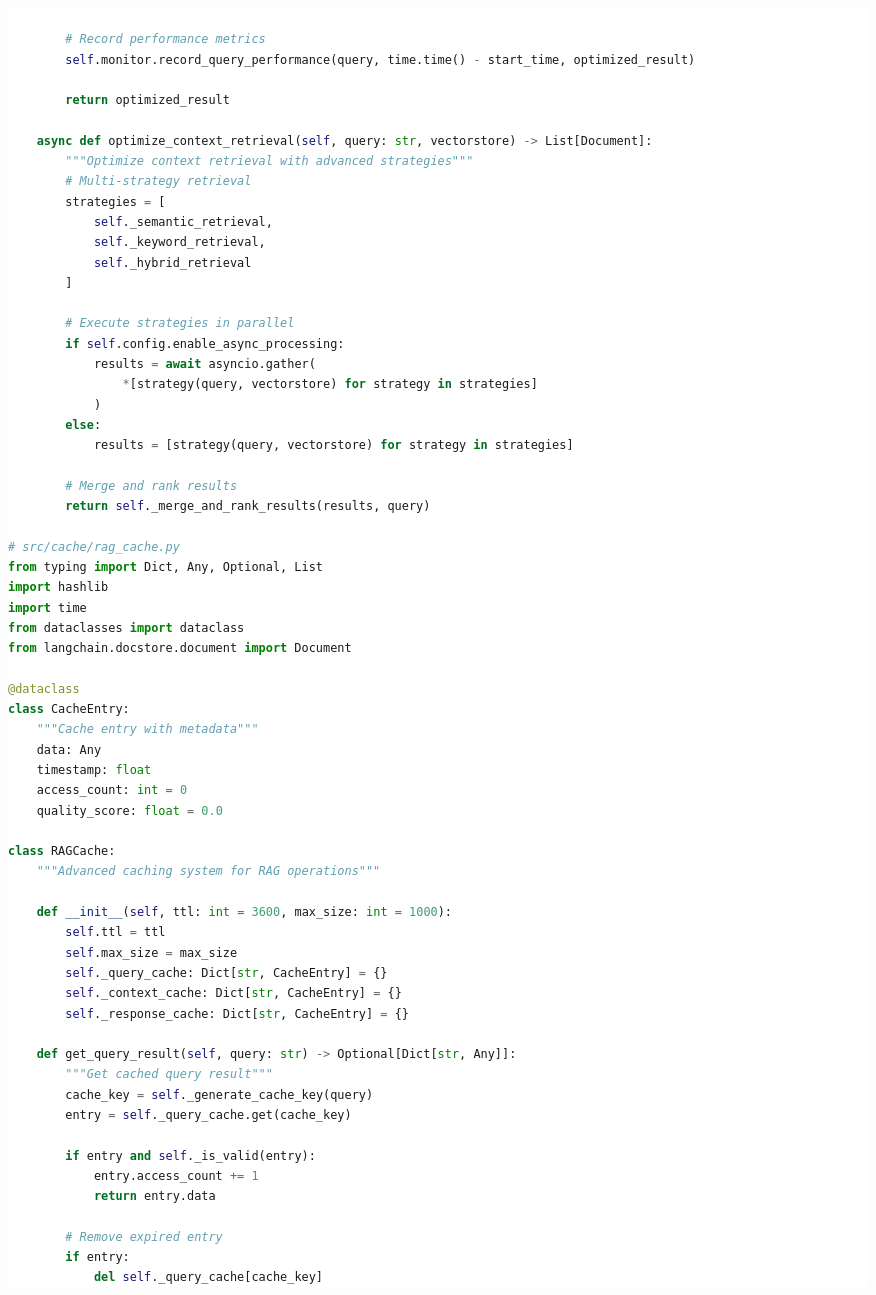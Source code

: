 ```python
        
        # Record performance metrics
        self.monitor.record_query_performance(query, time.time() - start_time, optimized_result)
        
        return optimized_result
    
    async def optimize_context_retrieval(self, query: str, vectorstore) -> List[Document]:
        """Optimize context retrieval with advanced strategies"""
        # Multi-strategy retrieval
        strategies = [
            self._semantic_retrieval,
            self._keyword_retrieval,
            self._hybrid_retrieval
        ]
        
        # Execute strategies in parallel
        if self.config.enable_async_processing:
            results = await asyncio.gather(
                *[strategy(query, vectorstore) for strategy in strategies]
            )
        else:
            results = [strategy(query, vectorstore) for strategy in strategies]
        
        # Merge and rank results
        return self._merge_and_rank_results(results, query)

# src/cache/rag_cache.py
from typing import Dict, Any, Optional, List
import hashlib
import time
from dataclasses import dataclass
from langchain.docstore.document import Document

@dataclass
class CacheEntry:
    """Cache entry with metadata"""
    data: Any
    timestamp: float
    access_count: int = 0
    quality_score: float = 0.0

class RAGCache:
    """Advanced caching system for RAG operations"""
    
    def __init__(self, ttl: int = 3600, max_size: int = 1000):
        self.ttl = ttl
        self.max_size = max_size
        self._query_cache: Dict[str, CacheEntry] = {}
        self._context_cache: Dict[str, CacheEntry] = {}
        self._response_cache: Dict[str, CacheEntry] = {}
    
    def get_query_result(self, query: str) -> Optional[Dict[str, Any]]:
        """Get cached query result"""
        cache_key = self._generate_cache_key(query)
        entry = self._query_cache.get(cache_key)
        
        if entry and self._is_valid(entry):
            entry.access_count += 1
            return entry.data
        
        # Remove expired entry
        if entry:
            del self._query_cache[cache_key]
```